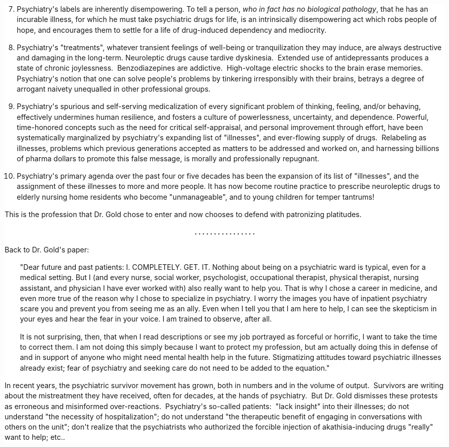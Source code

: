 <ol start="7">
 	<li>Psychiatry's labels are inherently disempowering. To tell a person, <em>who in fact has no biological pathology</em>, that he has an incurable illness, for which he must take psychiatric drugs for life, is an intrinsically disempowering act which robs people of hope, and encourages them to settle for a life of drug-induced dependency and mediocrity.</li>
</ol>
<ol start="8">
 	<li>Psychiatry's "treatments", whatever transient feelings of well-being or tranquilization they may induce, are always destructive and damaging in the long-term. Neuroleptic drugs cause tardive dyskinesia.  Extended use of antidepressants produces a state of chronic joylessness.  Benzodiazepines are addictive.  High-voltage electric shocks to the brain erase memories.  Psychiatry's notion that one can solve people's problems by tinkering irresponsibly with their brains, betrays a degree of arrogant naivety unequalled in other professional groups.</li>
</ol>
<ol start="9">
 	<li>Psychiatry's spurious and self-serving medicalization of every significant problem of thinking, feeling, and/or behaving, effectively undermines human resilience, and fosters a culture of powerlessness, uncertainty, and dependence. Powerful, time-honored concepts such as the need for critical self-appraisal, and personal improvement through effort, have been systematically marginalized by psychiatry's expanding list of "illnesses", and ever-flowing supply of drugs.  Relabeling as illnesses, problems which previous generations accepted as matters to be addressed and worked on, and harnessing billions of pharma dollars to promote this false message, is morally and professionally repugnant.</li>
</ol>
<ol start="10">
 	<li>Psychiatry's primary agenda over the past four or five decades has been the expansion of its list of "illnesses", and the assignment of these illnesses to more and more people. It has now become routine practice to prescribe neuroleptic drugs to elderly nursing home residents who become "unmanageable", and to young children for temper tantrums!</li>
</ol>
This is the profession that Dr. Gold chose to enter and now chooses to defend with patronizing platitudes.
<p style="text-align: center;"><strong>. . . . . . . . . . . . . . . .</strong></p>
Back to Dr. Gold's paper:
<p style="padding-left: 30px;">"Dear future and past patients: I. COMPLETELY. GET. IT. Nothing about being on a psychiatric ward is typical, even for a medical setting. But I (and every nurse, social worker, psychologist, occupational therapist, physical therapist, nursing assistant, and physician I have ever worked with) also really want to help you. That is why I chose a career in medicine, and even more true of the reason why I chose to specialize in psychiatry. I worry the images you have of inpatient psychiatry scare you and prevent you from seeing me as an ally. Even when I tell you that I am here to help, I can see the skepticism in your eyes and hear the fear in your voice. I am trained to observe, after all.</p>
<p style="padding-left: 30px;">It is not surprising, then, that when I read descriptions or see my job portrayed as forceful or horrific, I want to take the time to correct them. I am not doing this simply because I want to protect my profession, but am actually doing this in defense of and in support of anyone who might need mental health help in the future. Stigmatizing attitudes toward psychiatric illnesses already exist; fear of psychiatry and seeking care do not need to be added to the equation."</p>
In recent years, the psychiatric survivor movement has grown, both in numbers and in the volume of output.  Survivors are writing about the mistreatment they have received, often for decades, at the hands of psychiatry.  But Dr. Gold dismisses these protests as erroneous and misinformed over-reactions.  Psychiatry's so-called patients:  "lack insight" into their illnesses; do not understand "the necessity of hospitalization"; do not understand "the therapeutic benefit of engaging in conversations with others on the unit"; don't realize that the psychiatrists who authorized the forcible injection of akathisia-inducing drugs "really" want to help; etc..
